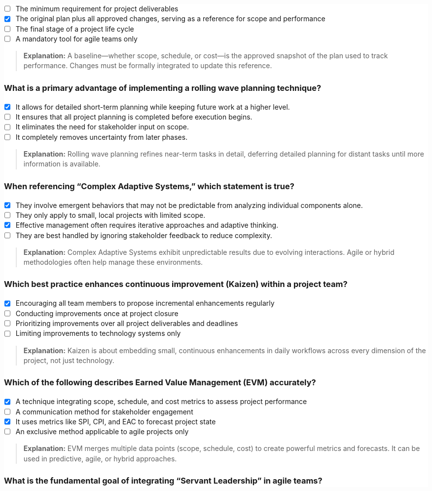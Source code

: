 - [ ] The minimum requirement for project deliverables
- [x] The original plan plus all approved changes, serving as a reference for scope and performance
- [ ] The final stage of a project life cycle
- [ ] A mandatory tool for agile teams only

> **Explanation:** A baseline—whether scope, schedule, or cost—is the approved snapshot of the plan used to track performance. Changes must be formally integrated to update this reference.

### What is a primary advantage of implementing a rolling wave planning technique?

- [x] It allows for detailed short-term planning while keeping future work at a higher level.
- [ ] It ensures that all project planning is completed before execution begins.
- [ ] It eliminates the need for stakeholder input on scope.
- [ ] It completely removes uncertainty from later phases.

> **Explanation:** Rolling wave planning refines near-term tasks in detail, deferring detailed planning for distant tasks until more information is available.

### When referencing “Complex Adaptive Systems,” which statement is true?

- [x] They involve emergent behaviors that may not be predictable from analyzing individual components alone.
- [ ] They only apply to small, local projects with limited scope.
- [x] Effective management often requires iterative approaches and adaptive thinking.
- [ ] They are best handled by ignoring stakeholder feedback to reduce complexity.

> **Explanation:** Complex Adaptive Systems exhibit unpredictable results due to evolving interactions. Agile or hybrid methodologies often help manage these environments.

### Which best practice enhances continuous improvement (Kaizen) within a project team?

- [x] Encouraging all team members to propose incremental enhancements regularly
- [ ] Conducting improvements once at project closure
- [ ] Prioritizing improvements over all project deliverables and deadlines
- [ ] Limiting improvements to technology systems only

> **Explanation:** Kaizen is about embedding small, continuous enhancements in daily workflows across every dimension of the project, not just technology.

### Which of the following describes Earned Value Management (EVM) accurately?

- [x] A technique integrating scope, schedule, and cost metrics to assess project performance
- [ ] A communication method for stakeholder engagement
- [x] It uses metrics like SPI, CPI, and EAC to forecast project state
- [ ] An exclusive method applicable to agile projects only

> **Explanation:** EVM merges multiple data points (scope, schedule, cost) to create powerful metrics and forecasts. It can be used in predictive, agile, or hybrid approaches.

### What is the fundamental goal of integrating “Servant Leadership” in agile teams?
